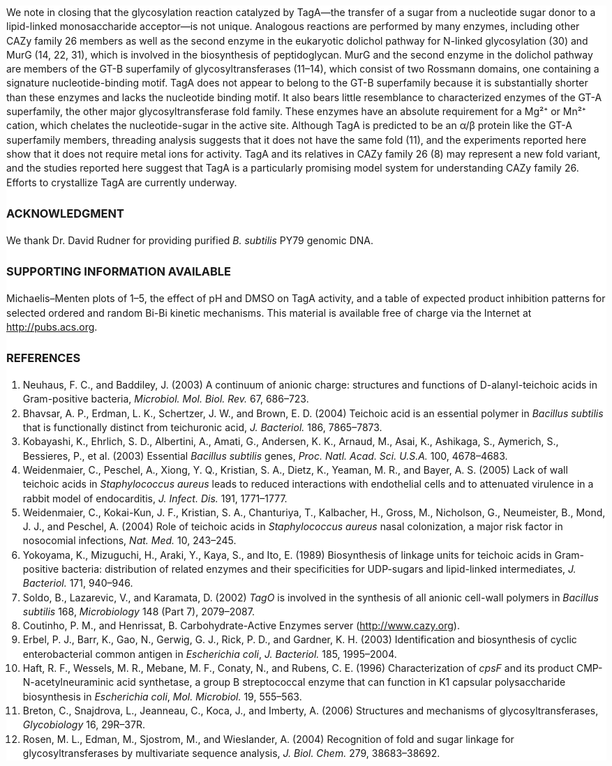 We note in closing that the glycosylation reaction catalyzed by TagA—the transfer of a sugar from a nucleotide sugar donor to a lipid-linked monosaccharide acceptor—is not unique. Analogous reactions are performed by many enzymes, including other CAZy family 26 members as well as the second enzyme in the eukaryotic dolichol pathway for N-linked glycosylation (30) and MurG (14, 22, 31), which is involved in the biosynthesis of peptidoglycan. MurG and the second enzyme in the dolichol pathway are members of the GT-B superfamily of glycosyltransferases (11–14), which consist of two Rossmann domains, one containing a signature nucleotide-binding motif. TagA does not appear to belong to the GT-B superfamily because it is substantially shorter than these enzymes and lacks the nucleotide binding motif. It also bears little resemblance to characterized enzymes of the GT-A superfamily, the other major glycosyltransferase fold family. These enzymes have an absolute requirement for a Mg²⁺ or Mn²⁺ cation, which chelates the nucleotide-sugar in the active site. Although TagA is predicted to be an α/β protein like the GT-A superfamily members, threading analysis suggests that it does not have the same fold (11), and the experiments reported here show that it does not require metal ions for activity. TagA and its relatives in CAZy family 26 (8) may represent a new fold variant, and the studies reported here suggest that TagA is a particularly promising model system for understanding CAZy family 26. Efforts to crystallize TagA are currently underway.

### ACKNOWLEDGMENT

We thank Dr. David Rudner for providing purified *B. subtilis* PY79 genomic DNA.

### SUPPORTING INFORMATION AVAILABLE

Michaelis–Menten plots of 1–5, the effect of pH and DMSO on TagA activity, and a table of expected product inhibition patterns for selected ordered and random Bi-Bi kinetic mechanisms. This material is available free of charge via the Internet at http://pubs.acs.org.

### REFERENCES

1. Neuhaus, F. C., and Baddiley, J. (2003) A continuum of anionic charge: structures and functions of D-alanyl-teichoic acids in Gram-positive bacteria, *Microbiol. Mol. Biol. Rev.* 67, 686–723.
2. Bhavsar, A. P., Erdman, L. K., Schertzer, J. W., and Brown, E. D. (2004) Teichoic acid is an essential polymer in *Bacillus subtilis* that is functionally distinct from teichuronic acid, *J. Bacteriol.* 186, 7865–7873.
3. Kobayashi, K., Ehrlich, S. D., Albertini, A., Amati, G., Andersen, K. K., Arnaud, M., Asai, K., Ashikaga, S., Aymerich, S., Bessieres, P., et al. (2003) Essential *Bacillus subtilis* genes, *Proc. Natl. Acad. Sci. U.S.A.* 100, 4678–4683.
4. Weidenmaier, C., Peschel, A., Xiong, Y. Q., Kristian, S. A., Dietz, K., Yeaman, M. R., and Bayer, A. S. (2005) Lack of wall teichoic acids in *Staphylococcus aureus* leads to reduced interactions with endothelial cells and to attenuated virulence in a rabbit model of endocarditis, *J. Infect. Dis.* 191, 1771–1777.
5. Weidenmaier, C., Kokai-Kun, J. F., Kristian, S. A., Chanturiya, T., Kalbacher, H., Gross, M., Nicholson, G., Neumeister, B., Mond, J. J., and Peschel, A. (2004) Role of teichoic acids in *Staphylococcus aureus* nasal colonization, a major risk factor in nosocomial infections, *Nat. Med.* 10, 243–245.
6. Yokoyama, K., Mizuguchi, H., Araki, Y., Kaya, S., and Ito, E. (1989) Biosynthesis of linkage units for teichoic acids in Gram-positive bacteria: distribution of related enzymes and their specificities for UDP-sugars and lipid-linked intermediates, *J. Bacteriol.* 171, 940–946.
7. Soldo, B., Lazarevic, V., and Karamata, D. (2002) *TagO* is involved in the synthesis of all anionic cell-wall polymers in *Bacillus subtilis* 168, *Microbiology* 148 (Part 7), 2079–2087.
8. Coutinho, P. M., and Henrissat, B. Carbohydrate-Active Enzymes server (http://www.cazy.org).
9. Erbel, P. J., Barr, K., Gao, N., Gerwig, G. J., Rick, P. D., and Gardner, K. H. (2003) Identification and biosynthesis of cyclic enterobacterial common antigen in *Escherichia coli*, *J. Bacteriol.* 185, 1995–2004.
10. Haft, R. F., Wessels, M. R., Mebane, M. F., Conaty, N., and Rubens, C. E. (1996) Characterization of *cpsF* and its product CMP-N-acetylneuraminic acid synthetase, a group B streptococcal enzyme that can function in K1 capsular polysaccharide biosynthesis in *Escherichia coli*, *Mol. Microbiol.* 19, 555–563.
11. Breton, C., Snajdrova, L., Jeanneau, C., Koca, J., and Imberty, A. (2006) Structures and mechanisms of glycosyltransferases, *Glycobiology* 16, 29R–37R.
12. Rosen, M. L., Edman, M., Sjostrom, M., and Wieslander, A. (2004) Recognition of fold and sugar linkage for glycosyltransferases by multivariate sequence analysis, *J. Biol. Chem.* 279, 38683–38692.